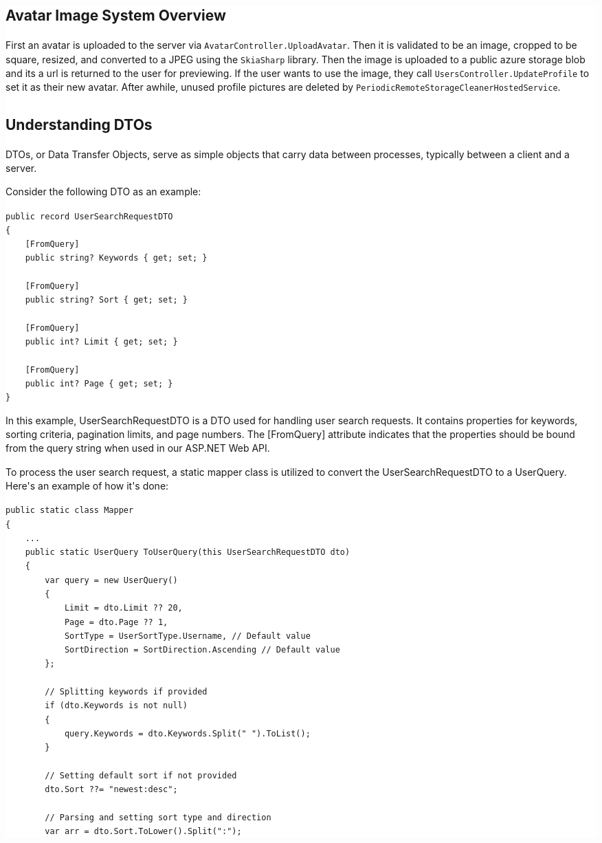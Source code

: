 ## Avatar Image System Overview

First an avatar is uploaded to the server via `AvatarController.UploadAvatar`. Then it is validated to be an image, cropped to be square, resized, and converted to a JPEG using the `SkiaSharp` library. Then the image is uploaded to a public azure storage blob and its a url is returned to the user for previewing. If the user wants to use the image, they call `UsersController.UpdateProfile` to set it as their new avatar. After awhile, unused profile pictures are deleted by `PeriodicRemoteStorageCleanerHostedService`.

## Understanding DTOs

DTOs, or Data Transfer Objects, serve as simple objects that carry data between processes, typically between a client and a server.

Consider the following DTO as an example:

```
public record UserSearchRequestDTO
{
    [FromQuery]
    public string? Keywords { get; set; }

    [FromQuery]
    public string? Sort { get; set; }

    [FromQuery]
    public int? Limit { get; set; }

    [FromQuery]
    public int? Page { get; set; }
}
```
  
In this example, UserSearchRequestDTO is a DTO used for handling user search requests. It contains properties for keywords, sorting criteria, pagination limits, and page numbers. The [FromQuery] attribute indicates that the properties should be bound from the query string when used in our ASP.NET Web API.

To process the user search request, a static mapper class is utilized to convert the UserSearchRequestDTO to a UserQuery. Here's an example of how it's done:

```
public static class Mapper
{
    ...
    public static UserQuery ToUserQuery(this UserSearchRequestDTO dto)
    {
        var query = new UserQuery()
        {
            Limit = dto.Limit ?? 20,
            Page = dto.Page ?? 1,
            SortType = UserSortType.Username, // Default value
            SortDirection = SortDirection.Ascending // Default value
        };

        // Splitting keywords if provided
        if (dto.Keywords is not null)
        {
            query.Keywords = dto.Keywords.Split(" ").ToList();
        }

        // Setting default sort if not provided
        dto.Sort ??= "newest:desc";

        // Parsing and setting sort type and direction
        var arr = dto.Sort.ToLower().Split(":");
```